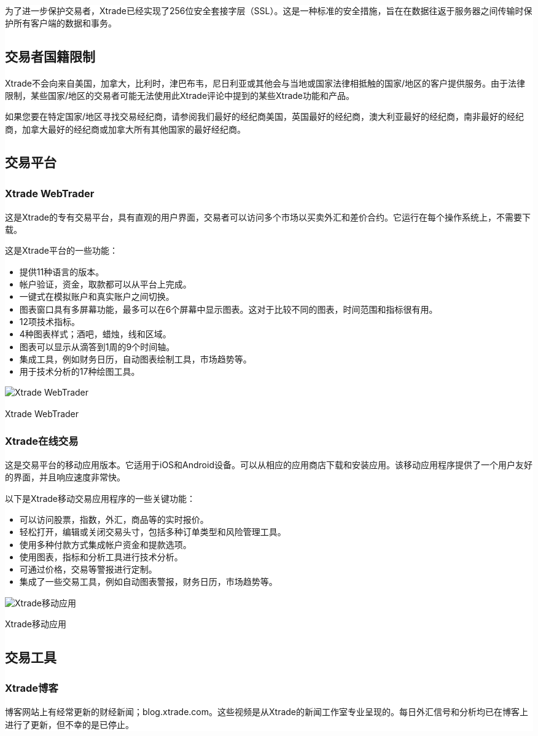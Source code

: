为了进一步保护交易者，Xtrade已经实现了256位安全套接字层（SSL）。这是一种标准的安全措施，旨在在数据往返于服务器之间传输时保护所有客户端的数据和事务。

## 交易者国籍限制

Xtrade不会向来自美国，加拿大，比利时，津巴布韦，尼日利亚或其他会与当地或国家法律相抵触的国家/地区的客户提供服务。由于法律限制，某些国家/地区的交易者可能无法使用此Xtrade评论中提到的某些Xtrade功能和产品。

如果您要在特定国家/地区寻找交易经纪商，请参阅我们最好的经纪商美国，英国最好的经纪商，澳大利亚最好的经纪商，南非最好的经纪商，加拿大最好的经纪商或加拿大所有其他国家的最好经纪商。

## 交易平台

### Xtrade WebTrader

这是Xtrade的专有交易平台，具有直观的用户界面，交易者可以访问多个市场以买卖外汇和差价合约。它运行在每个操作系统上，不需要下载。

这是Xtrade平台的一些功能：

- 提供11种语言的版本。
- 帐户验证，资金，取款都可以从平台上完成。
- 一键式在模拟账户和真实账户之间切换。
- 图表窗口具有多屏幕功能，最多可以在6个屏幕中显示图表。这对于比较不同的图表，时间范围和指标很有用。
- 12项技术指标。
- 4种图表样式；酒吧，蜡烛，线和区域。
- 图表可以显示从滴答到1周的9个时间轴。
- 集成工具，例如财务日历，自动图表绘制工具，市场趋势等。
- 用于技术分析的17种绘图工具。

![Xtrade WebTrader](https://cdn.fendou.la/funstoutiao/2020/10/Xtrade-Review-Xtrade-WebTrader.png "Xtrade WebTrader")

Xtrade WebTrader

### Xtrade在线交易

这是交易平台的移动应用版本。它适用于iOS和Android设备。可以从相应的应用商店下载和安装应用。该移动应用程序提供了一个用户友好的界面，并且响应速度非常快。

以下是Xtrade移动交易应用程序的一些关键功能：

- 可以访问股票，指数，外汇，商品等的实时报价。
- 轻松打开，编辑或关闭交易头寸，包括多种订单类型和风险管理工具。
- 使用多种付款方式集成帐户资金和提款选项。
- 使用图表，指标和分析工具进行技术分析。
- 可通过价格，交易等警报进行定制。
- 集成了一些交易工具，例如自动图表警报，财务日历，市场趋势等。

![Xtrade移动应用](https://cdn.fendou.la/funstoutiao/2020/10/Xtrade-Review-Xtrade-Mobile-Apps.png "Xtrade移动应用")

Xtrade移动应用

## 交易工具

### Xtrade博客

博客网站上有经常更新的财经新闻；blog.xtrade.com。这些视频是从Xtrade的新闻工作室专业呈现的。每日外汇信号和分析均已在博客上进行了更新，但不幸的是已停止。
